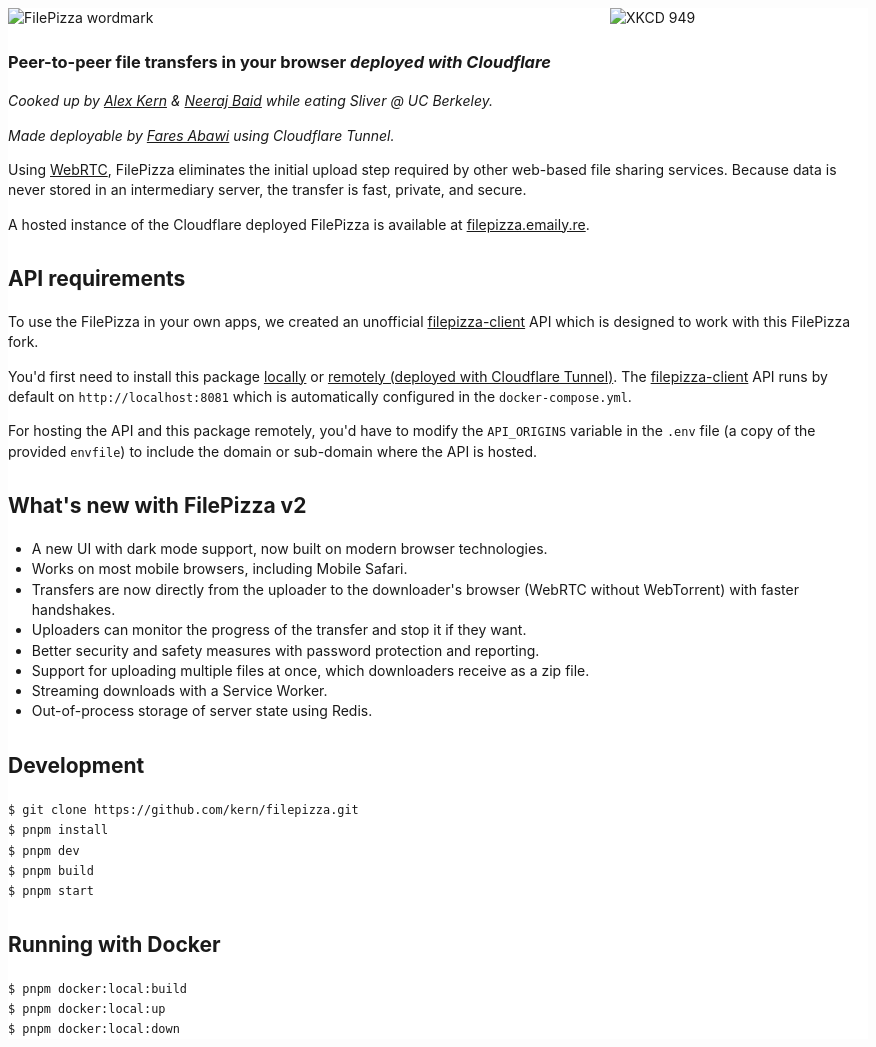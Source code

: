 <a href="https://xkcd.com/949/"><img src="http://imgs.xkcd.com/comics/file_transfer.png" alt="XKCD 949" width="30%" align="right" /></a> <img src="public/images/wordmark.png" alt="FilePizza wordmark" width="50%" /> <h3>Peer-to-peer file transfers in your browser *deployed with Cloudflare*</h3>

*Cooked up by [Alex Kern](https://kern.io) & [Neeraj Baid](https://github.com/neerajbaid) while eating Sliver @ UC Berkeley.*

*Made deployable by [Fares Abawi](https://abawi.me) using Cloudflare Tunnel.*

Using [WebRTC](http://www.webrtc.org), FilePizza eliminates the initial upload step required by other web-based file sharing services. Because data is never stored in an intermediary server, the transfer is fast, private, and secure.

A hosted instance of the Cloudflare deployed FilePizza is available at [filepizza.emaily.re](https://filepizza.emaily.re).

## API requirements

To use the FilePizza in your own apps, we created an unofficial [filepizza-client](https://github.com/TeXlyre/filepizza-client) API which is designed to work with this FilePizza fork. 

You'd first need to install this package [locally](#running-with-docker) or [remotely (deployed with Cloudflare Tunnel)](#deployment-with-cloudflare-tunnel). 
The [filepizza-client](https://github.com/TeXlyre/filepizza-client) API runs by default on `http://localhost:8081` which is automatically configured in the `docker-compose.yml`. 

For hosting the API and this package remotely, you'd have to modify the `API_ORIGINS` variable in the `.env` file (a copy of the provided `envfile`) to include the domain or sub-domain where the API is hosted.

## What's new with FilePizza v2

* A new UI with dark mode support, now built on modern browser technologies.
* Works on most mobile browsers, including Mobile Safari.
* Transfers are now directly from the uploader to the downloader's browser (WebRTC without WebTorrent) with faster handshakes.
* Uploaders can monitor the progress of the transfer and stop it if they want.
* Better security and safety measures with password protection and reporting.
* Support for uploading multiple files at once, which downloaders receive as a zip file.
* Streaming downloads with a Service Worker.
* Out-of-process storage of server state using Redis.

## Development

```
$ git clone https://github.com/kern/filepizza.git
$ pnpm install
$ pnpm dev
$ pnpm build
$ pnpm start
```

## Running with Docker

```
$ pnpm docker:local:build
$ pnpm docker:local:up
$ pnpm docker:local:down
```
